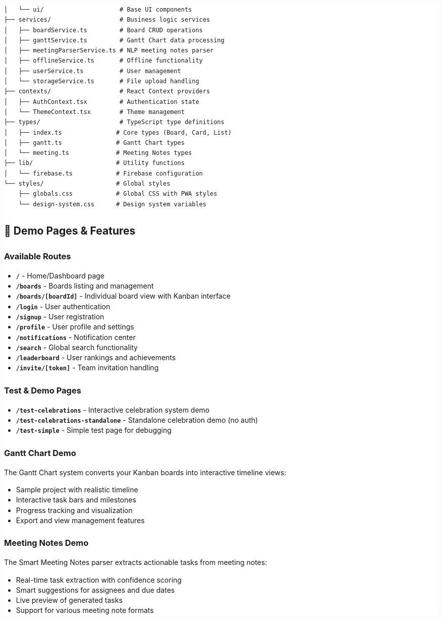 ```
│   └── ui/                     # Base UI components
├── services/                   # Business logic services
│   ├── boardService.ts         # Board CRUD operations
│   ├── ganttService.ts         # Gantt Chart data processing
│   ├── meetingParserService.ts # NLP meeting notes parser
│   ├── offlineService.ts       # Offline functionality
│   ├── userService.ts          # User management
│   └── storageService.ts       # File upload handling
├── contexts/                   # React Context providers
│   ├── AuthContext.tsx         # Authentication state
│   └── ThemeContext.tsx        # Theme management
├── types/                      # TypeScript type definitions
│   ├── index.ts               # Core types (Board, Card, List)
│   ├── gantt.ts               # Gantt Chart types
│   └── meeting.ts             # Meeting Notes types
├── lib/                       # Utility functions
│   └── firebase.ts            # Firebase configuration
└── styles/                    # Global styles
    ├── globals.css            # Global CSS with PWA styles
    └── design-system.css      # Design system variables
```

## 🎨 **Demo Pages & Features**

### **Available Routes**
- **`/`** - Home/Dashboard page
- **`/boards`** - Boards listing and management
- **`/boards/[boardId]`** - Individual board view with Kanban interface
- **`/login`** - User authentication
- **`/signup`** - User registration
- **`/profile`** - User profile and settings
- **`/notifications`** - Notification center
- **`/search`** - Global search functionality
- **`/leaderboard`** - User rankings and achievements
- **`/invite/[token]`** - Team invitation handling

### **Test & Demo Pages**
- **`/test-celebrations`** - Interactive celebration system demo
- **`/test-celebrations-standalone`** - Standalone celebration demo (no auth)
- **`/test-simple`** - Simple test page for debugging

### **Gantt Chart Demo**
The Gantt Chart system converts your Kanban boards into interactive timeline views:
- Sample project with realistic timeline
- Interactive task bars and milestones
- Progress tracking and visualization
- Export and view management features

### **Meeting Notes Demo**  
The Smart Meeting Notes parser extracts actionable tasks from meeting notes:
- Real-time task extraction with confidence scoring
- Smart suggestions for assignees and due dates
- Live preview of generated tasks
- Support for various meeting note formats
